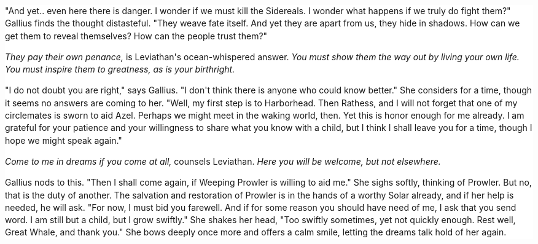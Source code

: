 "And yet.. even here there is danger. I wonder if we must kill the Sidereals. I wonder what happens if we truly do fight them?" Gallius finds the thought distasteful. "They weave fate itself. And yet they are apart from us, they hide in shadows. How can we get them to reveal themselves? How can the people trust them?"

_They pay their own penance,_ is Leviathan's ocean-whispered answer. _You must show them the way out by living your own life. You must inspire them to greatness, as is your birthright._

"I do not doubt you are right," says Gallius. "I don't think there is anyone who could know better." She considers for a time, though it seems no answers are coming to her. "Well, my first step is to Harborhead. Then Rathess, and I will not forget that one of my circlemates is sworn to aid Azel. Perhaps we might meet in the waking world, then. Yet this is honor enough for me already. I am grateful for your patience and your willingness to share what you know with a child, but I think I shall leave you for a time, though I hope we might speak again."

_Come to me in dreams if you come at all,_ counsels Leviathan. _Here you will be welcome, but not elsewhere._

Gallius nods to this. "Then I shall come again, if Weeping Prowler is willing to aid me." She sighs softly, thinking of Prowler. But no, that is the duty of another. The salvation and restoration of Prowler is in the hands of a worthy Solar already, and if her help is needed, he will ask. "For now, I must bid you farewell. And if for some reason you should have need of me, I ask that you send word. I am still but a child, but I grow swiftly." She shakes her head, "Too swiftly sometimes, yet not quickly enough. Rest well, Great Whale, and thank you." She bows deeply once more and offers a calm smile, letting the dreams talk hold of her again.
